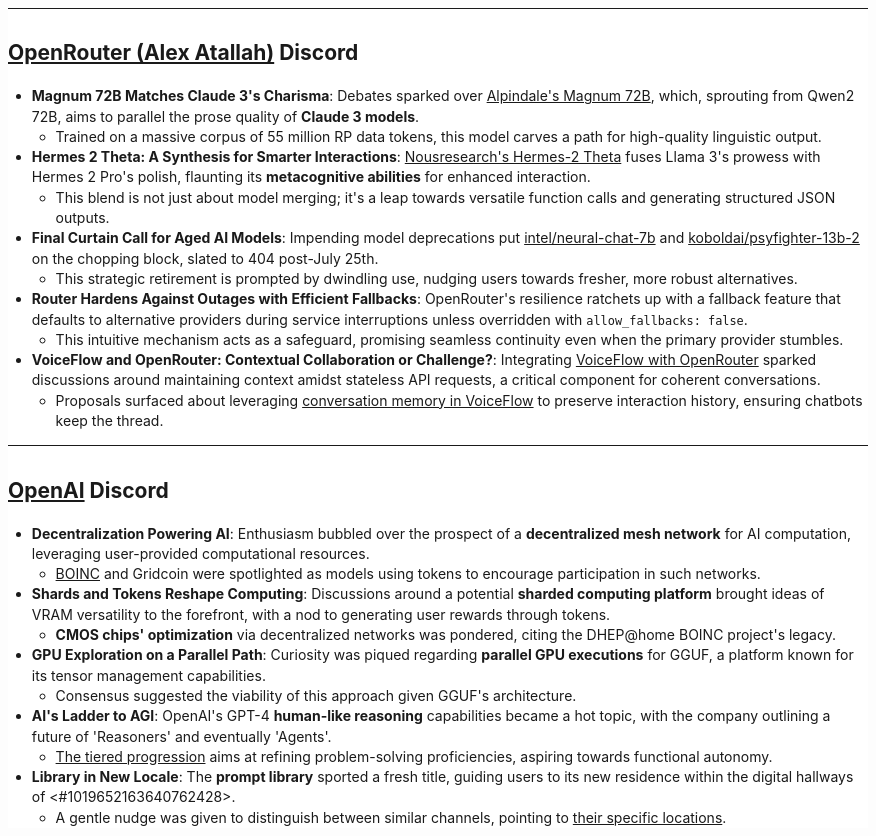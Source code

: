 

---



## [OpenRouter (Alex Atallah)](https://discord.com/channels/1091220969173028894) Discord

- **Magnum 72B Matches Claude 3's Charisma**: Debates sparked over [Alpindale's Magnum 72B](https://openrouter.ai/models/alpindale/magnum-72b), which, sprouting from Qwen2 72B, aims to parallel the prose quality of **Claude 3 models**.
   - Trained on a massive corpus of 55 million RP data tokens, this model carves a path for high-quality linguistic output.
- **Hermes 2 Theta: A Synthesis for Smarter Interactions**: [Nousresearch's Hermes-2 Theta](https://openrouter.ai/models/nousresearch/hermes-2-theta-llama-3-8b) fuses Llama 3's prowess with Hermes 2 Pro's polish, flaunting its **metacognitive abilities** for enhanced interaction.
   - This blend is not just about model merging; it's a leap towards versatile function calls and generating structured JSON outputs.
- **Final Curtain Call for Aged AI Models**: Impending model deprecations put [intel/neural-chat-7b](https://openrouter.ai/models/intel/neural-chat-7b) and [koboldai/psyfighter-13b-2](https://openrouter.ai/models/koboldai/psyfighter-13b-2) on the chopping block, slated to 404 post-July 25th.
   - This strategic retirement is prompted by dwindling use, nudging users towards fresher, more robust alternatives.
- **Router Hardens Against Outages with Efficient Fallbacks**: OpenRouter's resilience ratchets up with a fallback feature that defaults to alternative providers during service interruptions unless overridden with `allow_fallbacks: false`.
   - This intuitive mechanism acts as a safeguard, promising seamless continuity even when the primary provider stumbles.
- **VoiceFlow and OpenRouter: Contextual Collaboration or Challenge?**: Integrating [VoiceFlow with OpenRouter](https://openrouter.ai) sparked discussions around maintaining context amidst stateless API requests, a critical component for coherent conversations.
   - Proposals surfaced about leveraging [conversation memory in VoiceFlow](https://learn.voiceflow.com/hc/en-us/articles/15049513713037-Conversation-Memory) to preserve interaction history, ensuring chatbots keep the thread.



---



## [OpenAI](https://discord.com/channels/974519864045756446) Discord

- **Decentralization Powering AI**: Enthusiasm bubbled over the prospect of a **decentralized mesh network** for AI computation, leveraging user-provided computational resources.
   - [BOINC](https://boinc.berkeley.edu) and Gridcoin were spotlighted as models using tokens to encourage participation in such networks.
- **Shards and Tokens Reshape Computing**: Discussions around a potential **sharded computing platform** brought ideas of VRAM versatility to the forefront, with a nod to generating user rewards through tokens.
   - **CMOS chips' optimization** via decentralized networks was pondered, citing the DHEP@home BOINC project's legacy.
- **GPU Exploration on a Parallel Path**: Curiosity was piqued regarding **parallel GPU executions** for GGUF, a platform known for its tensor management capabilities.
   - Consensus suggested the viability of this approach given GGUF's architecture.
- **AI's Ladder to AGI**: OpenAI's GPT-4 **human-like reasoning** capabilities became a hot topic, with the company outlining a future of 'Reasoners' and eventually 'Agents'.
   - [The tiered progression](https://www.bloomberg.com/news/articles/2024-07-11/openai-sets-levels-to-track-progress-toward-superintelligent-ai) aims at refining problem-solving proficiencies, aspiring towards functional autonomy.
- **Library in New Locale**: The **prompt library** sported a fresh title, guiding users to its new residence within the digital hallways of <#1019652163640762428>.
   - A gentle nudge was given to distinguish between similar channels, pointing to [their specific locations](https://discord.com/channels/974519864045756446/1019652163640762428).
